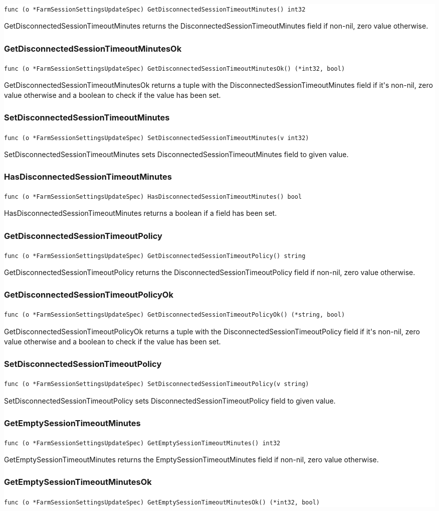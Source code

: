 `func (o *FarmSessionSettingsUpdateSpec) GetDisconnectedSessionTimeoutMinutes() int32`

GetDisconnectedSessionTimeoutMinutes returns the DisconnectedSessionTimeoutMinutes field if non-nil, zero value otherwise.

### GetDisconnectedSessionTimeoutMinutesOk

`func (o *FarmSessionSettingsUpdateSpec) GetDisconnectedSessionTimeoutMinutesOk() (*int32, bool)`

GetDisconnectedSessionTimeoutMinutesOk returns a tuple with the DisconnectedSessionTimeoutMinutes field if it's non-nil, zero value otherwise
and a boolean to check if the value has been set.

### SetDisconnectedSessionTimeoutMinutes

`func (o *FarmSessionSettingsUpdateSpec) SetDisconnectedSessionTimeoutMinutes(v int32)`

SetDisconnectedSessionTimeoutMinutes sets DisconnectedSessionTimeoutMinutes field to given value.

### HasDisconnectedSessionTimeoutMinutes

`func (o *FarmSessionSettingsUpdateSpec) HasDisconnectedSessionTimeoutMinutes() bool`

HasDisconnectedSessionTimeoutMinutes returns a boolean if a field has been set.

### GetDisconnectedSessionTimeoutPolicy

`func (o *FarmSessionSettingsUpdateSpec) GetDisconnectedSessionTimeoutPolicy() string`

GetDisconnectedSessionTimeoutPolicy returns the DisconnectedSessionTimeoutPolicy field if non-nil, zero value otherwise.

### GetDisconnectedSessionTimeoutPolicyOk

`func (o *FarmSessionSettingsUpdateSpec) GetDisconnectedSessionTimeoutPolicyOk() (*string, bool)`

GetDisconnectedSessionTimeoutPolicyOk returns a tuple with the DisconnectedSessionTimeoutPolicy field if it's non-nil, zero value otherwise
and a boolean to check if the value has been set.

### SetDisconnectedSessionTimeoutPolicy

`func (o *FarmSessionSettingsUpdateSpec) SetDisconnectedSessionTimeoutPolicy(v string)`

SetDisconnectedSessionTimeoutPolicy sets DisconnectedSessionTimeoutPolicy field to given value.


### GetEmptySessionTimeoutMinutes

`func (o *FarmSessionSettingsUpdateSpec) GetEmptySessionTimeoutMinutes() int32`

GetEmptySessionTimeoutMinutes returns the EmptySessionTimeoutMinutes field if non-nil, zero value otherwise.

### GetEmptySessionTimeoutMinutesOk

`func (o *FarmSessionSettingsUpdateSpec) GetEmptySessionTimeoutMinutesOk() (*int32, bool)`
